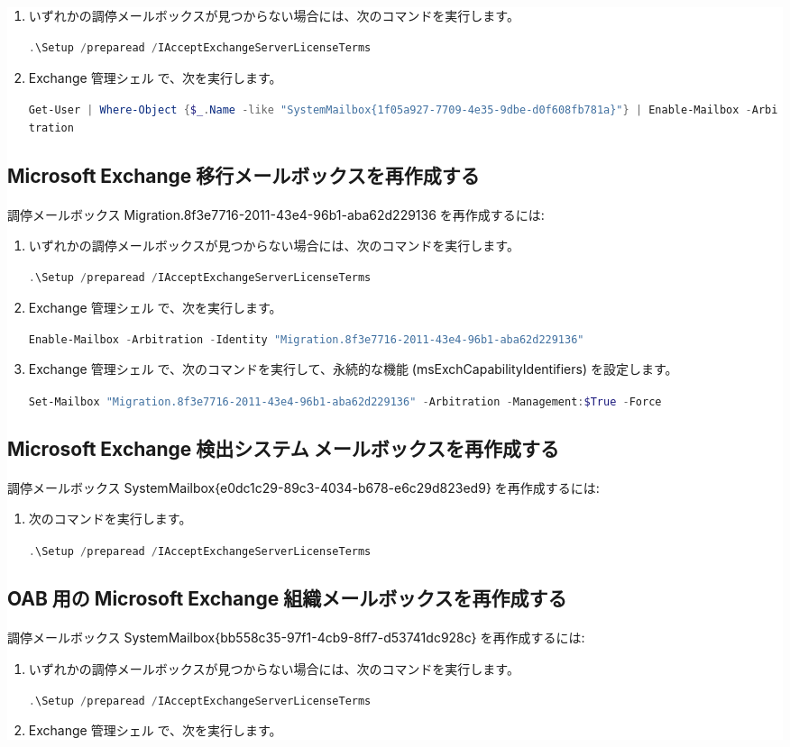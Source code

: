 1.  いずれかの調停メールボックスが見つからない場合には、次のコマンドを実行します。
    
    ```powershell
    .\Setup /preparead /IAcceptExchangeServerLicenseTerms
    ```

2.  Exchange 管理シェル で、次を実行します。
    
    ```powershell
    Get-User | Where-Object {$_.Name -like "SystemMailbox{1f05a927-7709-4e35-9dbe-d0f608fb781a}"} | Enable-Mailbox -Arbitration
    ```

## Microsoft Exchange 移行メールボックスを再作成する

調停メールボックス Migration.8f3e7716-2011-43e4-96b1-aba62d229136 を再作成するには:

1.  いずれかの調停メールボックスが見つからない場合には、次のコマンドを実行します。
    
    ```powershell
    .\Setup /preparead /IAcceptExchangeServerLicenseTerms
    ```

2.  Exchange 管理シェル で、次を実行します。
    
    ```powershell
    Enable-Mailbox -Arbitration -Identity "Migration.8f3e7716-2011-43e4-96b1-aba62d229136"
    ```

3.  Exchange 管理シェル で、次のコマンドを実行して、永続的な機能 (msExchCapabilityIdentifiers) を設定します。
    
    ```powershell
    Set-Mailbox "Migration.8f3e7716-2011-43e4-96b1-aba62d229136" -Arbitration -Management:$True -Force
    ```

## Microsoft Exchange 検出システム メールボックスを再作成する

調停メールボックス SystemMailbox{e0dc1c29-89c3-4034-b678-e6c29d823ed9} を再作成するには:

1.  次のコマンドを実行します。
    
    ```powershell
    .\Setup /preparead /IAcceptExchangeServerLicenseTerms
    ```

## OAB 用の Microsoft Exchange 組織メールボックスを再作成する

調停メールボックス SystemMailbox{bb558c35-97f1-4cb9-8ff7-d53741dc928c} を再作成するには:

1.  いずれかの調停メールボックスが見つからない場合には、次のコマンドを実行します。
    
    ```powershell
    .\Setup /preparead /IAcceptExchangeServerLicenseTerms
    ```

2.  Exchange 管理シェル で、次を実行します。
    